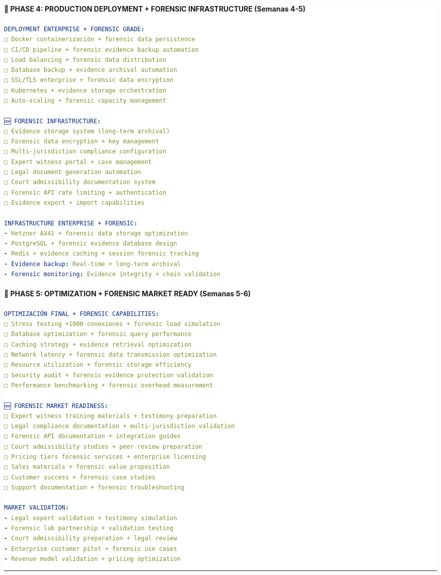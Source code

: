 
#### **🚀 PHASE 4: PRODUCTION DEPLOYMENT + FORENSIC INFRASTRUCTURE (Semanas 4-5)**
```yaml
DEPLOYMENT ENTERPRISE + FORENSIC GRADE:
□ Docker containerización + forensic data persistence
□ CI/CD pipeline + forensic evidence backup automation
□ Load balancing + forensic data distribution
□ Database backup + evidence archival automation
□ SSL/TLS enterprise + forensic data encryption
□ Kubernetes + evidence storage orchestration
□ Auto-scaling + forensic capacity management

🆕 FORENSIC INFRASTRUCTURE:
□ Evidence storage system (long-term archival)
□ Forensic data encryption + key management
□ Multi-jurisdiction compliance configuration
□ Expert witness portal + case management
□ Legal document generation automation
□ Court admissibility documentation system
□ Forensic API rate limiting + authentication
□ Evidence export + import capabilities

INFRASTRUCTURE ENTERPRISE + FORENSIC:
- Hetzner AX41 + forensic data storage optimization
- PostgreSQL + forensic evidence database design
- Redis + evidence caching + session forensic tracking
- Evidence backup: Real-time + long-term archival
- Forensic monitoring: Evidence integrity + chain validation
```

#### **💪 PHASE 5: OPTIMIZATION + FORENSIC MARKET READY (Semanas 5-6)**
```yaml
OPTIMIZACIÓN FINAL + FORENSIC CAPABILITIES:
□ Stress testing +1000 conexiones + forensic load simulation
□ Database optimization + forensic query performance
□ Caching strategy + evidence retrieval optimization  
□ Network latency + forensic data transmission optimization
□ Resource utilization + forensic storage efficiency
□ Security audit + forensic evidence protection validation
□ Performance benchmarking + forensic overhead measurement

🆕 FORENSIC MARKET READINESS:
□ Expert witness training materials + testimony preparation
□ Legal compliance documentation + multi-jurisdiction validation
□ Forensic API documentation + integration guides
□ Court admissibility studies + peer review preparation
□ Pricing tiers forensic services + enterprise licensing
□ Sales materials + forensic value proposition
□ Customer success + forensic case studies
□ Support documentation + forensic troubleshooting

MARKET VALIDATION:
- Legal expert validation + testimony simulation
- Forensic lab partnership + validation testing
- Court admissibility preparation + legal review
- Enterprise customer pilot + forensic use cases
- Revenue model validation + pricing optimization
```

---